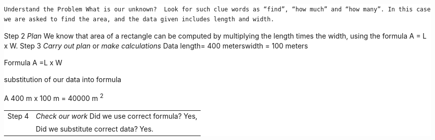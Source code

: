     Understand the Problem What is our unknown?  Look for such clue words as “find”, “how much” and “how many”. In this case we are asked to find the area, and the data given includes length and width.
   </td>
  </tr>
  <tr>
   <td>
    Step 2
   </td>
   <td>
    <i>
     Plan
    </i>
    We know that area of a rectangle can be computed by multiplying the length times the width, using the formula A = L x W.
   </td>
  </tr>
  <tr>
   <td>
    Step 3
   </td>
   <td>
    <i>
     Carry out plan
    </i>
    or
    <i>
     make calculations
    </i>
   </td>
  </tr>
 </table>
 Data  length= 400 meterswidth = 100 meters
 <p>
  Formula  A =L x W
 </p>
 <p>
  substitution of our data into formula
 </p>
 <p>
  A 400 m x 100 m = 40000 m
  <sup>
   2
  </sup>
 </p>
<table border="0">
  <tr>
   <td>
    Step 4
   </td>
   <td>
    <i>
     Check our work
    </i>
    Did we use correct formula? Yes,
   </td>
  </tr>
  <tr>
   <td>
   </td>
   <td>
    Did we substitute correct data? Yes.
   </td>
  </tr>
  <tr>